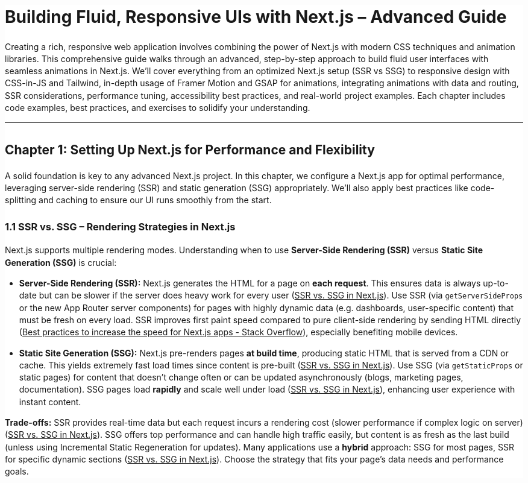 # Building Fluid, Responsive UIs with Next.js – Advanced Guide

Creating a rich, responsive web application involves combining the power of Next.js with modern CSS techniques and animation libraries. This comprehensive guide walks through an advanced, step-by-step approach to build fluid user interfaces with seamless animations in Next.js. We’ll cover everything from an optimized Next.js setup (SSR vs SSG) to responsive design with CSS-in-JS and Tailwind, in-depth usage of Framer Motion and GSAP for animations, integrating animations with data and routing, SSR considerations, performance tuning, accessibility best practices, and real-world project examples. Each chapter includes code examples, best practices, and exercises to solidify your understanding.

---

## Chapter 1: Setting Up Next.js for Performance and Flexibility

A solid foundation is key to any advanced Next.js project. In this chapter, we configure a Next.js app for optimal performance, leveraging server-side rendering (SSR) and static generation (SSG) appropriately. We’ll also apply best practices like code-splitting and caching to ensure our UI runs smoothly from the start.

### 1.1 SSR vs. SSG – Rendering Strategies in Next.js

Next.js supports multiple rendering modes. Understanding when to use **Server-Side Rendering (SSR)** versus **Static Site Generation (SSG)** is crucial:

- **Server-Side Rendering (SSR):** Next.js generates the HTML for a page on **each request**. This ensures data is always up-to-date but can be slower if the server does heavy work for every user ([SSR vs. SSG in Next.js](https://strapi.io/blog/ssr-vs-ssg-in-nextjs-differences-advantages-and-use-cases#:~:text=,data%20fetching%2C%20and%20synchronous%20operations)). Use SSR (via `getServerSideProps` or the new App Router server components) for pages with highly dynamic data (e.g. dashboards, user-specific content) that must be fresh on every load. SSR improves first paint speed compared to pure client-side rendering by sending HTML directly ([Best practices to increase the speed for Next.js apps - Stack Overflow](https://stackoverflow.blog/2022/12/20/best-practices-to-increase-the-speed-for-next-js-apps/#:~:text=Use%20server)), especially benefiting mobile devices.

- **Static Site Generation (SSG):** Next.js pre-renders pages **at build time**, producing static HTML that is served from a CDN or cache. This yields extremely fast load times since content is pre-built ([SSR vs. SSG in Next.js](https://strapi.io/blog/ssr-vs-ssg-in-nextjs-differences-advantages-and-use-cases#:~:text=%2A%20Performance%3A%20SSG,with%20quick%20and%20seamless%20navigation)). Use SSG (via `getStaticProps` or static pages) for content that doesn’t change often or can be updated asynchronously (blogs, marketing pages, documentation). SSG pages load **rapidly** and scale well under load ([SSR vs. SSG in Next.js](https://strapi.io/blog/ssr-vs-ssg-in-nextjs-differences-advantages-and-use-cases#:~:text=%2A%20Performance%3A%20SSG,with%20quick%20and%20seamless%20navigation)), enhancing user experience with instant content.

**Trade-offs:** SSR provides real-time data but each request incurs a rendering cost (slower performance if complex logic on server) ([SSR vs. SSG in Next.js](https://strapi.io/blog/ssr-vs-ssg-in-nextjs-differences-advantages-and-use-cases#:~:text=,data%20fetching%2C%20and%20synchronous%20operations)). SSG offers top performance and can handle high traffic easily, but content is as fresh as the last build (unless using Incremental Static Regeneration for updates). Many applications use a **hybrid** approach: SSG for most pages, SSR for specific dynamic sections ([SSR vs. SSG in Next.js](https://strapi.io/blog/ssr-vs-ssg-in-nextjs-differences-advantages-and-use-cases#:~:text=2)). Choose the strategy that fits your page’s data needs and performance goals.
